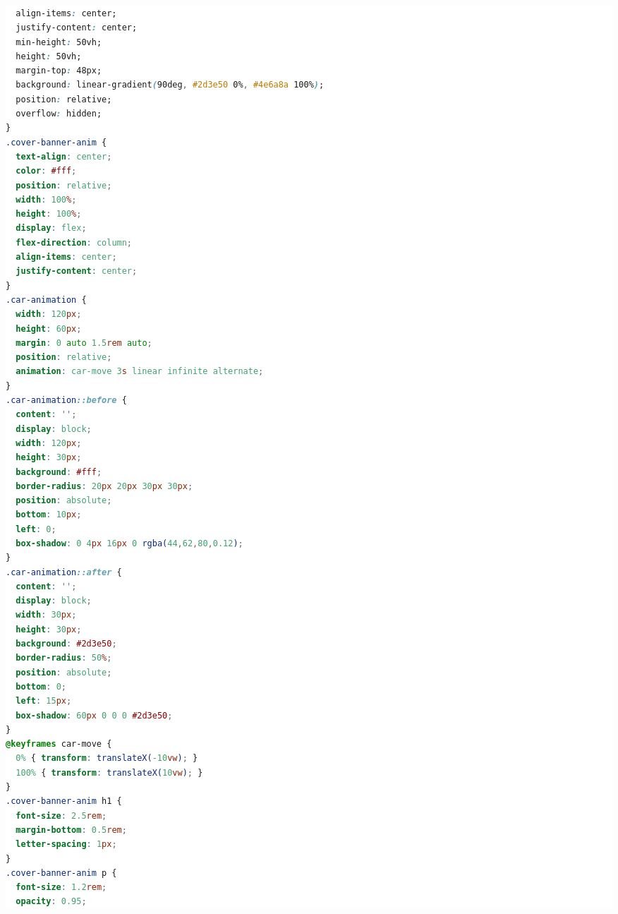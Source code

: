 ```css
  align-items: center;
  justify-content: center;
  min-height: 50vh;
  height: 50vh;
  margin-top: 48px;
  background: linear-gradient(90deg, #2d3e50 0%, #4e6a8a 100%);
  position: relative;
  overflow: hidden;
}
.cover-banner-anim {
  text-align: center;
  color: #fff;
  position: relative;
  width: 100%;
  height: 100%;
  display: flex;
  flex-direction: column;
  align-items: center;
  justify-content: center;
}
.car-animation {
  width: 120px;
  height: 60px;
  margin: 0 auto 1.5rem auto;
  position: relative;
  animation: car-move 3s linear infinite alternate;
}
.car-animation::before {
  content: '';
  display: block;
  width: 120px;
  height: 30px;
  background: #fff;
  border-radius: 20px 20px 30px 30px;
  position: absolute;
  bottom: 10px;
  left: 0;
  box-shadow: 0 4px 16px 0 rgba(44,62,80,0.12);
}
.car-animation::after {
  content: '';
  display: block;
  width: 30px;
  height: 30px;
  background: #2d3e50;
  border-radius: 50%;
  position: absolute;
  bottom: 0;
  left: 15px;
  box-shadow: 60px 0 0 0 #2d3e50;
}
@keyframes car-move {
  0% { transform: translateX(-10vw); }
  100% { transform: translateX(10vw); }
}
.cover-banner-anim h1 {
  font-size: 2.5rem;
  margin-bottom: 0.5rem;
  letter-spacing: 1px;
}
.cover-banner-anim p {
  font-size: 1.2rem;
  opacity: 0.95;
```